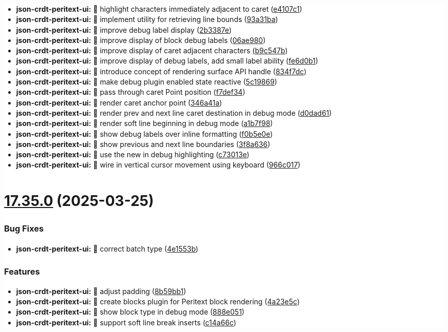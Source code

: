 * **json-crdt-peritext-ui:** 🎸 highlight characters immediately adjacent to caret ([e4107c1](https://github.com/streamich/json-joy/commit/e4107c175e72da7002f18fc083f574cb82076f79))
* **json-crdt-peritext-ui:** 🎸 implement utility for retrieving line bounds ([93a31ba](https://github.com/streamich/json-joy/commit/93a31ba938b7fbec9b3a64fbd20840fedef8dedf))
* **json-crdt-peritext-ui:** 🎸 improve debug label display ([2b3387e](https://github.com/streamich/json-joy/commit/2b3387ed6e183dad01d6a6c23421576a766355d6))
* **json-crdt-peritext-ui:** 🎸 improve display of block debug labels ([06ae980](https://github.com/streamich/json-joy/commit/06ae980c79614f45100f18a0b730ea5a2af130f9))
* **json-crdt-peritext-ui:** 🎸 improve display of caret adjacent characters ([b9c547b](https://github.com/streamich/json-joy/commit/b9c547b014f8394280dd2094bc03e15d896db6c7))
* **json-crdt-peritext-ui:** 🎸 improve display of debug labels, add small label ability ([fe6d0b1](https://github.com/streamich/json-joy/commit/fe6d0b1ba2ee7e77f3126bfecf21c25efb060d06))
* **json-crdt-peritext-ui:** 🎸 introduce concept of rendering surface API handle ([834f7dc](https://github.com/streamich/json-joy/commit/834f7dcc2ed219fdbef378e984f96b9c4348d643))
* **json-crdt-peritext-ui:** 🎸 make debug plugin enabled state reactive ([5c19869](https://github.com/streamich/json-joy/commit/5c19869578fc053eb2d4ac8b862a7b6f6301c414))
* **json-crdt-peritext-ui:** 🎸 pass through caret Point position ([f7def34](https://github.com/streamich/json-joy/commit/f7def3459fb95e0bc2eaf905ae4a212941715a68))
* **json-crdt-peritext-ui:** 🎸 render caret anchor point ([346a41a](https://github.com/streamich/json-joy/commit/346a41a53ae16c6c0ee1a184e0dfc70d95cbd023))
* **json-crdt-peritext-ui:** 🎸 render prev and next line caret destination in debug mode ([d0dad61](https://github.com/streamich/json-joy/commit/d0dad611f9d73512ef8a7851d470e31f090a4f9d))
* **json-crdt-peritext-ui:** 🎸 render soft line beginning in debug mode ([a1b7f98](https://github.com/streamich/json-joy/commit/a1b7f984faf1062a0bdd32d103e2280cbcc7625d))
* **json-crdt-peritext-ui:** 🎸 show debug labels over inline formatting ([f0b5e0e](https://github.com/streamich/json-joy/commit/f0b5e0e49ecb1dcd7f38751a0735ef21a33a7acd))
* **json-crdt-peritext-ui:** 🎸 show previous and next line boundaries ([3f8a636](https://github.com/streamich/json-joy/commit/3f8a636c08340bf4e0508998a643cfc970761e38))
* **json-crdt-peritext-ui:** 🎸 use the new <CharOverlay> in debug highlighting ([c73013e](https://github.com/streamich/json-joy/commit/c73013eb84e06d51a542f3d3435404eb332c5515))
* **json-crdt-peritext-ui:** 🎸 wire in vertical cursor movement using keyboard ([966c017](https://github.com/streamich/json-joy/commit/966c0175e23191b706f929dd9c099a041772001a))

# [17.35.0](https://github.com/streamich/json-joy/compare/v17.34.0...v17.35.0) (2025-03-25)


### Bug Fixes

* **json-crdt-peritext-ui:** 🐛 correct batch type ([4e1553b](https://github.com/streamich/json-joy/commit/4e1553bc51cf38fadc8a30cb71838cc90ee2bccd))


### Features

* **json-crdt-peritext-ui:** 🎸 adjust padding ([8b59bb1](https://github.com/streamich/json-joy/commit/8b59bb15cbd77d59378df5bc9e75c78d002fdc2a))
* **json-crdt-peritext-ui:** 🎸 create blocks plugin for Peritext block rendering ([4a23e5c](https://github.com/streamich/json-joy/commit/4a23e5c50a9a948d1a943585bc441c350f292282))
* **json-crdt-peritext-ui:** 🎸 show block type in debug mode ([888e051](https://github.com/streamich/json-joy/commit/888e0514ad4b9fbf4282dea69a93f9b98e26fc8f))
* **json-crdt-peritext-ui:** 🎸 support soft line break inserts ([c14a66c](https://github.com/streamich/json-joy/commit/c14a66ca17ba6033cd47c578da1c55a43983d578))

